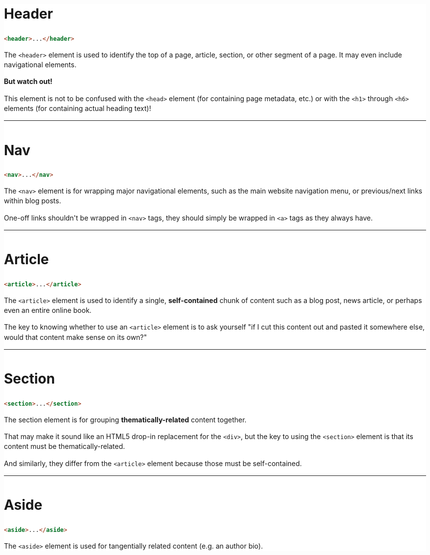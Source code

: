 # Header

```html
<header>...</header>
```

The `<header>` element is used to identify the top of a page, article, section, or other segment of a page. It may even include navigational elements.

**But watch out!**

This element is not to be confused with the `<head>` element (for containing page metadata, etc.) or with the `<h1>` through `<h6>` elements (for containing actual heading text)!

---

# Nav

```html
<nav>...</nav>
```

The `<nav>` element is for wrapping major navigational elements, such as the main website navigation menu, or previous/next links within blog posts.

One-off links shouldn't be wrapped in `<nav>` tags, they should simply be wrapped in `<a>` tags as they always have.

---

# Article

```html
<article>...</article>
```

The `<article>` element is used to identify a single, **self-contained** chunk of content such as a blog post, news article, or perhaps even an entire online book.

The key to knowing whether to use an `<article>` element is to ask yourself "if I cut this content out and pasted it somewhere else, would that content make sense on its own?"

---

# Section

```html
<section>...</section>
```

The section element is for grouping **thematically-related** content together.

That may make it sound like an HTML5 drop-in replacement for the `<div>`, but the key to using the `<section>` element is that its content must be thematically-related.

And similarly, they differ from the `<article>` element because those must be self-contained.

---

# Aside

```html
<aside>...</aside>
```

The `<aside>` element is used for tangentially related content (e.g. an author bio).
